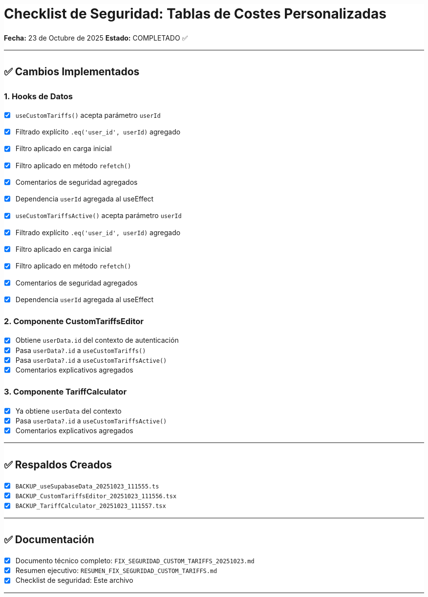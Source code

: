 # Checklist de Seguridad: Tablas de Costes Personalizadas
**Fecha:** 23 de Octubre de 2025
**Estado:** COMPLETADO ✅

---

## ✅ Cambios Implementados

### 1. Hooks de Datos
- [x] `useCustomTariffs()` acepta parámetro `userId`
- [x] Filtrado explícito `.eq('user_id', userId)` agregado
- [x] Filtro aplicado en carga inicial
- [x] Filtro aplicado en método `refetch()`
- [x] Comentarios de seguridad agregados
- [x] Dependencia `userId` agregada al useEffect

- [x] `useCustomTariffsActive()` acepta parámetro `userId`
- [x] Filtrado explícito `.eq('user_id', userId)` agregado
- [x] Filtro aplicado en carga inicial
- [x] Filtro aplicado en método `refetch()`
- [x] Comentarios de seguridad agregados
- [x] Dependencia `userId` agregada al useEffect

### 2. Componente CustomTariffsEditor
- [x] Obtiene `userData.id` del contexto de autenticación
- [x] Pasa `userData?.id` a `useCustomTariffs()`
- [x] Pasa `userData?.id` a `useCustomTariffsActive()`
- [x] Comentarios explicativos agregados

### 3. Componente TariffCalculator
- [x] Ya obtiene `userData` del contexto
- [x] Pasa `userData?.id` a `useCustomTariffsActive()`
- [x] Comentarios explicativos agregados

---

## ✅ Respaldos Creados

- [x] `BACKUP_useSupabaseData_20251023_111555.ts`
- [x] `BACKUP_CustomTariffsEditor_20251023_111556.tsx`
- [x] `BACKUP_TariffCalculator_20251023_111557.tsx`

---

## ✅ Documentación

- [x] Documento técnico completo: `FIX_SEGURIDAD_CUSTOM_TARIFFS_20251023.md`
- [x] Resumen ejecutivo: `RESUMEN_FIX_SEGURIDAD_CUSTOM_TARIFFS.md`
- [x] Checklist de seguridad: Este archivo

---